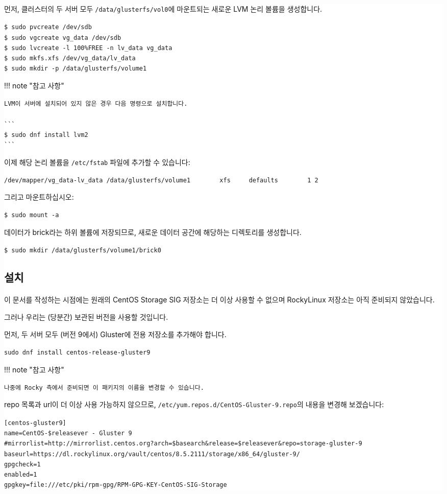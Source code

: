 먼저, 클러스터의 두 서버 모두 `/data/glusterfs/vol0`에 마운트되는 새로운 LVM 논리 볼륨을 생성합니다.

```
$ sudo pvcreate /dev/sdb
$ sudo vgcreate vg_data /dev/sdb
$ sudo lvcreate -l 100%FREE -n lv_data vg_data
$ sudo mkfs.xfs /dev/vg_data/lv_data
$ sudo mkdir -p /data/glusterfs/volume1
```

!!! note "참고 사항"

    LVM이 서버에 설치되어 있지 않은 경우 다음 명령으로 설치합니다.

    ```
    $ sudo dnf install lvm2
    ```

이제 해당 논리 볼륨을 `/etc/fstab` 파일에 추가할 수 있습니다:

```
/dev/mapper/vg_data-lv_data /data/glusterfs/volume1        xfs     defaults        1 2
```

그리고 마운트하십시오:

```
$ sudo mount -a
```

데이터가 brick라는 하위 볼륨에 저장되므로, 새로운 데이터 공간에 해당하는 디렉토리를 생성합니다.

```
$ sudo mkdir /data/glusterfs/volume1/brick0
```

## 설치

이 문서를 작성하는 시점에는 원래의 CentOS Storage SIG 저장소는 더 이상 사용할 수 없으며 RockyLinux 저장소는 아직 준비되지 않았습니다.

그러나 우리는 (당분간) 보관된 버전을 사용할 것입니다.

먼저, 두 서버 모두 (버전 9에서) Gluster에 전용 저장소를 추가해야 합니다.

```
sudo dnf install centos-release-gluster9
```

!!! note "참고 사항"

    나중에 Rocky 측에서 준비되면 이 패키지의 이름을 변경할 수 있습니다.

repo 목록과 url이 더 이상 사용 가능하지 않으므로, `/etc/yum.repos.d/CentOS-Gluster-9.repo`의 내용을 변경해 보겠습니다:

```
[centos-gluster9]
name=CentOS-$releasever - Gluster 9
#mirrorlist=http://mirrorlist.centos.org?arch=$basearch&release=$releasever&repo=storage-gluster-9
baseurl=https://dl.rockylinux.org/vault/centos/8.5.2111/storage/x86_64/gluster-9/
gpgcheck=1
enabled=1
gpgkey=file:///etc/pki/rpm-gpg/RPM-GPG-KEY-CentOS-SIG-Storage
```
